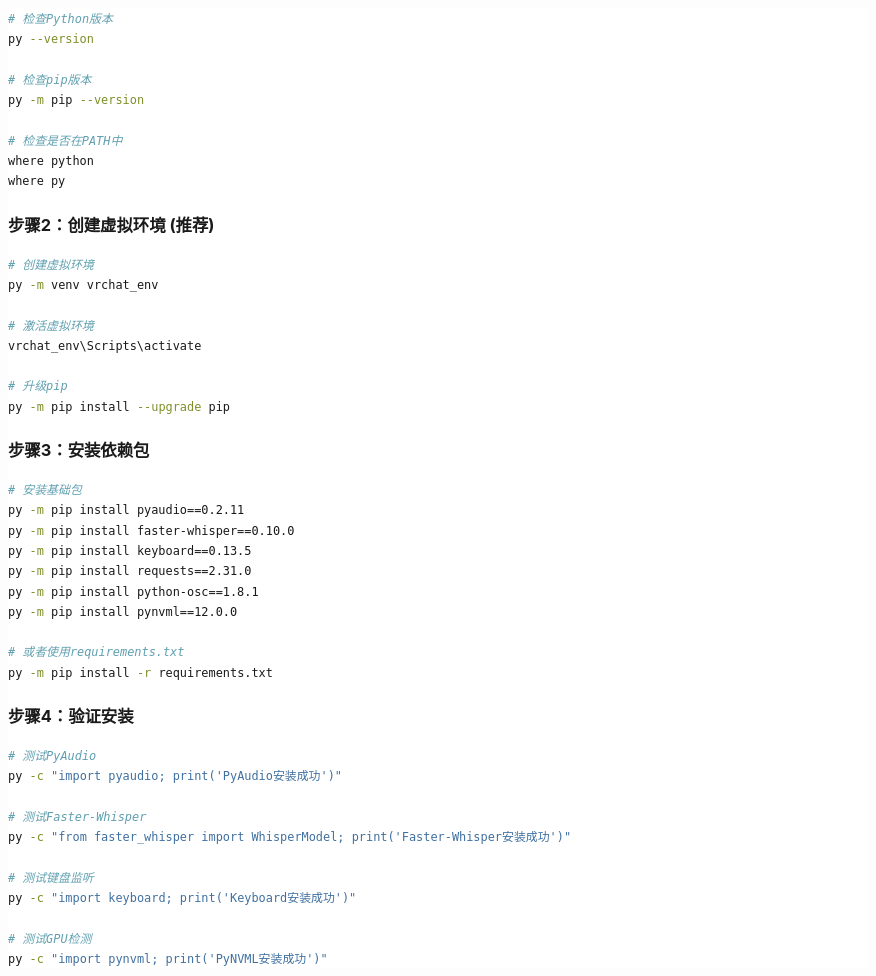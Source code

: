 ```bash
# 检查Python版本
py --version

# 检查pip版本
py -m pip --version

# 检查是否在PATH中
where python
where py
```

### 步骤2：创建虚拟环境 (推荐)

```bash
# 创建虚拟环境
py -m venv vrchat_env

# 激活虚拟环境
vrchat_env\Scripts\activate

# 升级pip
py -m pip install --upgrade pip
```

### 步骤3：安装依赖包

```bash
# 安装基础包
py -m pip install pyaudio==0.2.11
py -m pip install faster-whisper==0.10.0
py -m pip install keyboard==0.13.5
py -m pip install requests==2.31.0
py -m pip install python-osc==1.8.1
py -m pip install pynvml==12.0.0

# 或者使用requirements.txt
py -m pip install -r requirements.txt
```

### 步骤4：验证安装

```bash
# 测试PyAudio
py -c "import pyaudio; print('PyAudio安装成功')"

# 测试Faster-Whisper
py -c "from faster_whisper import WhisperModel; print('Faster-Whisper安装成功')"

# 测试键盘监听
py -c "import keyboard; print('Keyboard安装成功')"

# 测试GPU检测
py -c "import pynvml; print('PyNVML安装成功')"
```
